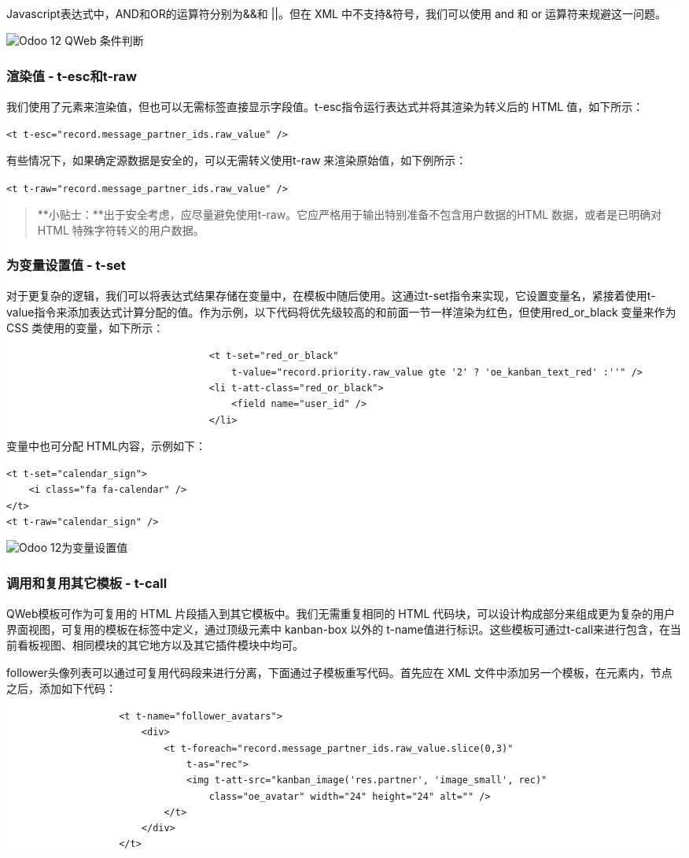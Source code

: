 Javascript表达式中，AND和OR的运算符分别为&&和 ||。但在 XML 中不支持&符号，我们可以使用 and 和 or 运算符来规避这一问题。

![Odoo 12 QWeb 条件判断](http://alanhou.org/homepage/wp-content/uploads/2019/01/t-if.jpg)

### 渲染值 - t-esc和t-raw

我们使用了<field>元素来渲染值，但也可以无需<field>标签直接显示字段值。t-esc指令运行表达式并将其渲染为转义后的 HTML 值，如下所示：

```
<t t-esc="record.message_partner_ids.raw_value" />
```

有些情况下，如果确定源数据是安全的，可以无需转义使用t-raw 来渲染原始值，如下例所示：

```
<t t-raw="record.message_partner_ids.raw_value" />
```

> **小贴士：**出于安全考虑，应尽量避免使用t-raw。它应严格用于输出特别准备不包含用户数据的HTML 数据，或者是已明确对 HTML 特殊字符转义的用户数据。

### 为变量设置值 - t-set

对于更复杂的逻辑，我们可以将表达式结果存储在变量中，在模板中随后使用。这通过t-set指令来实现，它设置变量名，紧接着使用t-value指令来添加表达式计算分配的值。作为示例，以下代码将优先级较高的和前面一节一样渲染为红色，但使用red_or_black 变量来作为 CSS 类使用的变量，如下所示：

```
                                    <t t-set="red_or_black"
                                        t-value="record.priority.raw_value gte '2' ? 'oe_kanban_text_red' :''" />
                                    <li t-att-class="red_or_black">
                                        <field name="user_id" />
                                    </li>
```

变量中也可分配 HTML内容，示例如下：

```
<t t-set="calendar_sign">
    <i class="fa fa-calendar" />
</t>
<t t-raw="calendar_sign" />
```

 

![Odoo 12为变量设置值](http://alanhou.org/homepage/wp-content/uploads/2019/01/t-set.jpg)

### 调用和复用其它模板 - t-call

QWeb模板可作为可复用的 HTML 片段插入到其它模板中。我们无需重复相同的 HTML 代码块，可以设计构成部分来组成更为复杂的用户界面视图，可复用的模板在<templates>标签中定义，通过顶级元素中 kanban-box 以外的 t-name值进行标识。这些模板可通过t-call来进行包含，在当前看板视图、相同模块的其它地方以及其它插件模块中均可。

follower头像列表可以通过可复用代码段来进行分离，下面通过子模板重写代码。首先应在 XML 文件中添加另一个模板，在<templates>元素内，<t t-name="kanban-box">节点之后，添加如下代码：

```
                    <t t-name="follower_avatars">
                        <div>
                            <t t-foreach="record.message_partner_ids.raw_value.slice(0,3)"
                                t-as="rec">
                                <img t-att-src="kanban_image('res.partner', 'image_small', rec)"
                                    class="oe_avatar" width="24" height="24" alt="" />
                            </t>
                        </div>
                    </t>
```
